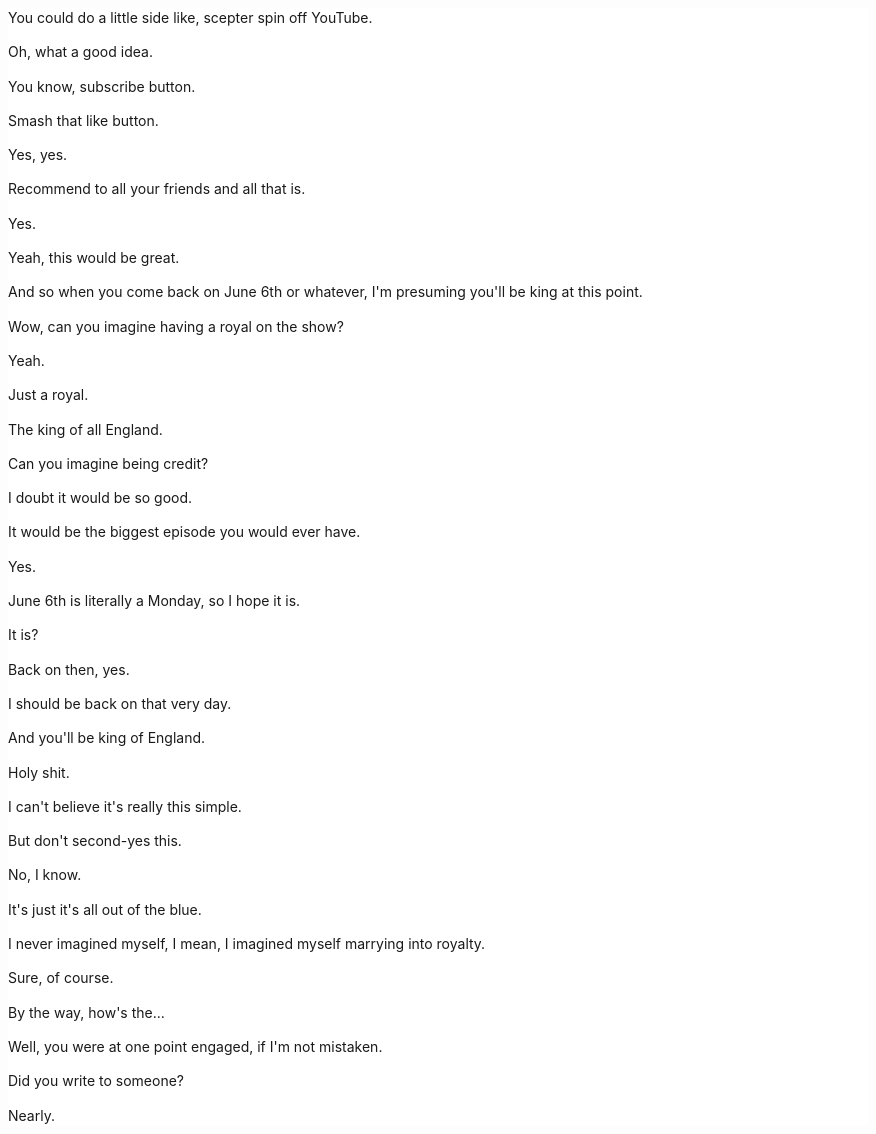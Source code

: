 You could do a little side like, scepter spin off YouTube.

Oh, what a good idea.

You know, subscribe button.

Smash that like button.

Yes, yes.

Recommend to all your friends and all that is.

Yes.

Yeah, this would be great.

And so when you come back on June 6th or whatever, I'm presuming you'll be king at this point.

Wow, can you imagine having a royal on the show?

Yeah.

Just a royal.

The king of all England.

Can you imagine being credit?

I doubt it would be so good.

It would be the biggest episode you would ever have.

Yes.

June 6th is literally a Monday, so I hope it is.

It is?

Back on then, yes.

I should be back on that very day.

And you'll be king of England.

Holy shit.

I can't believe it's really this simple.

But don't second-yes this.

No, I know.

It's just it's all out of the blue.

I never imagined myself, I mean, I imagined myself marrying into royalty.

Sure, of course.

By the way, how's the...

Well, you were at one point engaged, if I'm not mistaken.

Did you write to someone?

Nearly.
